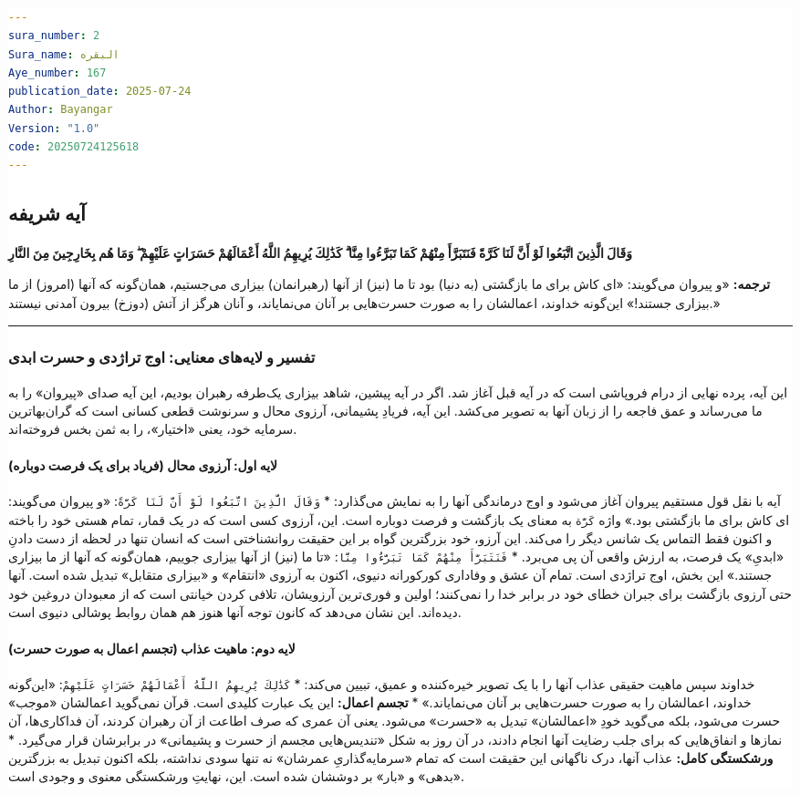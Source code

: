 ```yaml
---
sura_number: 2
Sura_name: البقره
Aye_number: 167
publication_date: 2025-07-24
Author: Bayangar
Version: "1.0"
code: 20250724125618
---
```


## آیه شریفه

**وَقَالَ الَّذِينَ اتَّبَعُوا لَوْ أَنَّ لَنَا كَرَّةً فَنَتَبَرَّأَ مِنْهُمْ كَمَا تَبَرَّءُوا مِنَّا ۗ كَذَٰلِكَ
يُرِيهِمُ اللَّهُ أَعْمَالَهُمْ حَسَرَاتٍ عَلَيْهِمْ ۖ وَمَا هُم بِخَارِجِينَ مِنَ النَّارِ**

**ترجمه:** «و پیروان می‌گویند: «ای کاش برای ما بازگشتی (به دنیا) بود تا
ما (نیز) از آنها (رهبرانمان) بیزاری می‌جستیم، همان‌گونه که آنها (امروز) از
ما بیزاری جستند!» این‌گونه خداوند، اعمالشان را به صورت حسرت‌هایی بر آنان
می‌نمایاند، و آنان هرگز از آتش (دوزخ) بیرون آمدنی نیستند.»

------------------------------------------------------------------------

### **تفسیر و لایه‌های معنایی: اوج تراژدی و حسرت ابدی**

این آیه، پرده نهایی از درام فروپاشی است که در آیه قبل آغاز شد. اگر در
آیه پیشین، شاهد بیزاری یک‌طرفه رهبران بودیم، این آیه صدای «پیروان» را به
ما می‌رساند و عمق فاجعه را از زبان آنها به تصویر می‌کشد. این آیه، فریادِ
پشیمانی، آرزوی محال و سرنوشت قطعی کسانی است که گران‌بهاترین سرمایه خود،
یعنی «اختیار»، را به ثمن بخس فروخته‌اند.

#### **لایه اول: آرزوی محال (فریاد برای یک فرصت دوباره)**

آیه با نقل قول مستقیم پیروان آغاز می‌شود و اوج درماندگی آنها را به نمایش
می‌گذارد: \* `وَقَالَ الَّذِينَ اتَّبَعُوا لَوْ أَنَّ لَنَا كَرَّةً`: «و پیروان می‌گویند: ای کاش
برای ما بازگشتی بود.» واژه `كَرَّة` به معنای یک بازگشت و فرصت دوباره است.
این، آرزوی کسی است که در یک قمار، تمام هستی خود را باخته و اکنون فقط
التماس یک شانس دیگر را می‌کند. این آرزو، خود بزرگترین گواه بر این حقیقت
روانشناختی است که انسان تنها در لحظه از دست دادنِ «ابدیِ» یک فرصت، به ارزش
واقعی آن پی می‌برد. \* `فَنَتَبَرَّأَ مِنْهُمْ كَمَا تَبَرَّءُوا مِنَّا`: «تا ما (نیز) از آنها
بیزاری جوییم، همان‌گونه که آنها از ما بیزاری جستند.» این بخش، اوج تراژدی
است. تمام آن عشق و وفاداری کورکورانه دنیوی، اکنون به آرزوی «انتقام» و
«بیزاری متقابل» تبدیل شده است. آنها حتی آرزوی بازگشت برای جبران خطای خود
در برابر خدا را نمی‌کنند؛ اولین و فوری‌ترین آرزویشان، تلافی کردن خیانتی
است که از معبودان دروغین خود دیده‌اند. این نشان می‌دهد که کانون توجه آنها
هنوز هم همان روابط پوشالی دنیوی است.

#### **لایه دوم: ماهیت عذاب (تجسم اعمال به صورت حسرت)**

خداوند سپس ماهیت حقیقی عذاب آنها را با یک تصویر خیره‌کننده و عمیق، تبیین
می‌کند: \* `كَذَٰلِكَ يُرِيهِمُ اللَّهُ أَعْمَالَهُمْ حَسَرَاتٍ عَلَيْهِمْ`: «این‌گونه خداوند،
اعمالشان را به صورت حسرت‌هایی بر آنان می‌نمایاند.» \* **تجسم اعمال:** این
یک عبارت کلیدی است. قرآن نمی‌گوید اعمالشان «موجب» حسرت می‌شود، بلکه می‌گوید
خودِ «اعمالشان» تبدیل به «حسرت» می‌شود. یعنی آن عمری که صرف اطاعت از آن
رهبران کردند، آن فداکاری‌ها، آن نمازها و انفاق‌هایی که برای جلب رضایت آنها
انجام دادند، در آن روز به شکل «تندیس‌هایی مجسم از حسرت و پشیمانی» در
برابرشان قرار می‌گیرد. \* **ورشکستگی کامل:** عذاب آنها، درک ناگهانی این
حقیقت است که تمام «سرمایه‌گذاریِ عمرشان» نه تنها سودی نداشته، بلکه اکنون
تبدیل به بزرگترین «بدهی» و «بار» بر دوششان شده است. این، نهایتِ ورشکستگی
معنوی و وجودی است.
